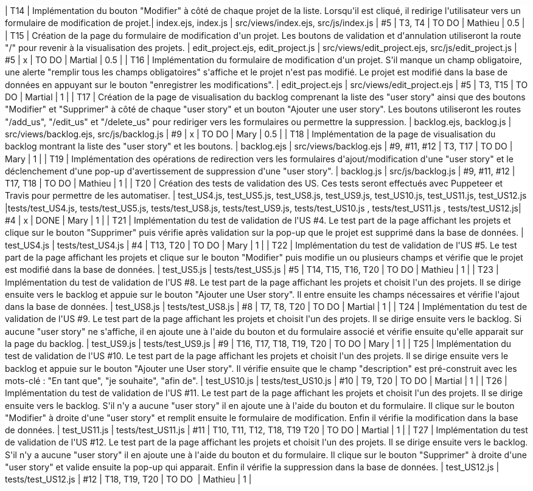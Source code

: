 | T14 | Implémentation du bouton "Modifier" à côté de chaque projet de la liste. Lorsqu'il est cliqué, il redirige l'utilisateur vers un formulaire de modification de projet.| index.ejs, index.js | src/views/index.ejs, src/js/index.js | #5 | T3, T4  | TO DO | Mathieu | 0.5 |
| T15 | Création de la page du formulaire de modification d'un projet. Les boutons de validation et d'annulation utiliseront la route "/" pour revenir à la visualisation des projets. | edit_project.ejs, edit_project.js | src/views/edit_project.ejs, src/js/edit_project.js | #5 | x | TO DO | Martial | 0.5 |
| T16 | Implémentation du formulaire de modification d'un projet. S'il manque un champ obligatoire, une alerte "remplir tous les champs obligatoires" s'affiche et le projet n'est pas modifié. Le projet est modifié dans la base de données en appuyant sur le bouton "enregistrer les modifications". | edit_project.ejs | src/views/edit_project.ejs | #5 | T3, T15 | TO DO | Martial | 1 |
| T17 | Création de la page de visualisation du backlog comprenant la liste des "user story" ainsi que des boutons "Modifier" et "Supprimer" à côté de chaque "user story" et un bouton "Ajouter une user story". Les boutons utiliseront les routes "/add_us", "/edit_us" et "/delete_us" pour rediriger vers les formulaires ou permettre la suppression. | backlog.ejs, backlog.js | src/views/backlog.ejs, src/js/backlog.js | #9 | x  | TO DO | Mary | 0.5 |
| T18 | Implémentation de la page de visualisation du backlog montrant la liste des "user story" et les boutons. | backlog.ejs | src/views/backlog.ejs | #9, #11, #12 | T3, T17  | TO DO | Mary | 1 |
| T19 | Implémentation des opérations de redirection vers les formulaires d'ajout/modification d'une "user story" et le déclenchement d'une pop-up d'avertissement de suppression d'une "user story". | backlog.js | src/js/backlog.js | #9, #11, #12 | T17, T18 | TO DO | Mathieu | 1 |
| T20 | Création des tests de validation des US. Ces tests seront effectués avec Puppeteer et Travis pour permettre de les automatiser. | test_US4.js, test_US5.js, test_US8.js, test_US9.js, test_US10.js, test_US11.js, test_US12.js |tests/test_US4.js, tests/test_US5.js, tests/test_US8.js, tests/test_US9.js, tests/test_US10.js , tests/test_US11.js , tests/test_US12.js| #4 | x | DONE | Mary | 1  |
| T21 | Implémentation du test de validation de l'US #4. Le test part de la page affichant les projets et clique sur le bouton "Supprimer" puis vérifie après validation sur la pop-up que le projet est supprimé dans la base de données. | test_US4.js | tests/test_US4.js | #4 | T13, T20  | TO DO | Mary | 1 |
| T22 | Implémentation du test de validation de l'US #5. Le test part de la page affichant les projets et clique sur le bouton "Modifier" puis modifie un ou plusieurs champs et vérifie que le projet est modifié dans la base de données. | test_US5.js | tests/test_US5.js | #5 | T14, T15, T16, T20  | TO DO | Mathieu | 1 |
| T23 | Implémentation du test de validation de l'US #8. Le test part de la page affichant les projets et choisit l'un des projets. Il se dirige ensuite vers le backlog et appuie sur le bouton "Ajouter une User story". Il entre ensuite les champs nécessaires et vérifie l'ajout dans la base de données. | test_US8.js | tests/test_US8.js | #8 | T7, T8, T20  | TO DO | Martial | 1 |
| T24 | Implémentation du test de validation de l'US #9. Le test part de la page affichant les projets et choisit l'un des projets. Il se dirige ensuite vers le backlog. Si aucune "user story" ne s'affiche, il en ajoute une à l'aide du bouton et du formulaire associé et vérifie ensuite qu'elle apparait sur la page du backlog. | test_US9.js | tests/test_US9.js | #9 | T16, T17, T18, T19, T20 | TO DO | Mary | 1 |
| T25 | Implémentation du test de validation de l'US #10. Le test part de la page affichant les projets et choisit l'un des projets. Il se dirige ensuite vers le backlog et appuie sur le bouton "Ajouter une User story". Il vérifie ensuite que le champ "description" est pré-construit avec les mots-clé : "En tant que", "je souhaite", "afin de". | test_US10.js | tests/test_US10.js | #10 | T9, T20  | TO DO | Martial | 1 |
| T26 | Implémentation du test de validation de l'US #11. Le test part de la page affichant les projets et choisit l'un des projets. Il se dirige ensuite vers le backlog. S'il n'y a aucune "user story" il en ajoute une à l'aide du bouton et du formulaire. Il clique sur le bouton "Modifier" à droite d'une "user story" et remplit ensuite le formulaire de modification. Enfin il vérifie la modification dans la base de données. | test_US11.js | tests/test_US11.js | #11 | T10, T11, T12, T18, T19 T20  | TO DO | Martial | 1 |
| T27 | Implémentation du test de validation de l'US #12. Le test part de la page affichant les projets et choisit l'un des projets. Il se dirige ensuite vers le backlog. S'il n'y a aucune "user story" il en ajoute une à l'aide du bouton et du formulaire. Il clique sur le bouton "Supprimer" à droite d'une "user story" et valide ensuite la pop-up qui apparait. Enfin il vérifie la suppression dans la base de données. | test_US12.js | tests/test_US12.js | #12 | T18, T19, T20 | TO DO  | Mathieu | 1 |


